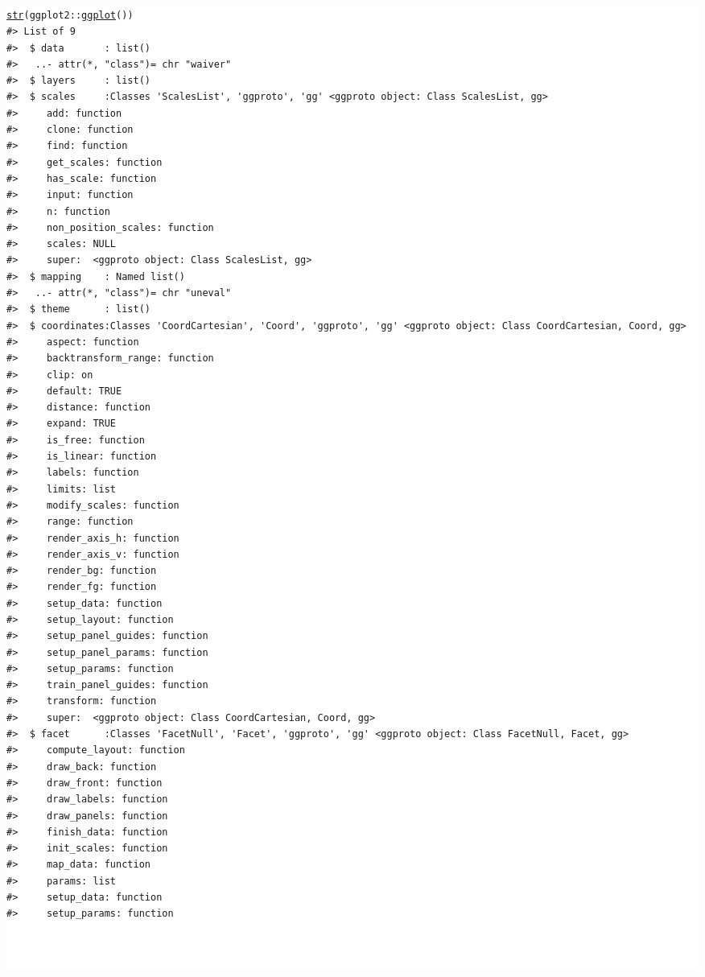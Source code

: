 <div class="highlight">

<pre class='chroma'><code class='language-r' data-lang='r'><span class='nf'><a href='https://rdrr.io/r/utils/str.html'>str</a></span><span class='o'>(</span><span class='nf'>ggplot2</span><span class='nf'>::</span><span class='nf'><a href='https://ggplot2.tidyverse.org/reference/ggplot.html'>ggplot</a></span><span class='o'>(</span><span class='o'>)</span><span class='o'>)</span>
<span class='c'>#&gt; List of 9</span>
<span class='c'>#&gt;  $ data       : list()</span>
<span class='c'>#&gt;   ..- attr(*, "class")= chr "waiver"</span>
<span class='c'>#&gt;  $ layers     : list()</span>
<span class='c'>#&gt;  $ scales     :Classes 'ScalesList', 'ggproto', 'gg' &lt;ggproto object: Class ScalesList, gg&gt;</span>
<span class='c'>#&gt;     add: function</span>
<span class='c'>#&gt;     clone: function</span>
<span class='c'>#&gt;     find: function</span>
<span class='c'>#&gt;     get_scales: function</span>
<span class='c'>#&gt;     has_scale: function</span>
<span class='c'>#&gt;     input: function</span>
<span class='c'>#&gt;     n: function</span>
<span class='c'>#&gt;     non_position_scales: function</span>
<span class='c'>#&gt;     scales: NULL</span>
<span class='c'>#&gt;     super:  &lt;ggproto object: Class ScalesList, gg&gt; </span>
<span class='c'>#&gt;  $ mapping    : Named list()</span>
<span class='c'>#&gt;   ..- attr(*, "class")= chr "uneval"</span>
<span class='c'>#&gt;  $ theme      : list()</span>
<span class='c'>#&gt;  $ coordinates:Classes 'CoordCartesian', 'Coord', 'ggproto', 'gg' &lt;ggproto object: Class CoordCartesian, Coord, gg&gt;</span>
<span class='c'>#&gt;     aspect: function</span>
<span class='c'>#&gt;     backtransform_range: function</span>
<span class='c'>#&gt;     clip: on</span>
<span class='c'>#&gt;     default: TRUE</span>
<span class='c'>#&gt;     distance: function</span>
<span class='c'>#&gt;     expand: TRUE</span>
<span class='c'>#&gt;     is_free: function</span>
<span class='c'>#&gt;     is_linear: function</span>
<span class='c'>#&gt;     labels: function</span>
<span class='c'>#&gt;     limits: list</span>
<span class='c'>#&gt;     modify_scales: function</span>
<span class='c'>#&gt;     range: function</span>
<span class='c'>#&gt;     render_axis_h: function</span>
<span class='c'>#&gt;     render_axis_v: function</span>
<span class='c'>#&gt;     render_bg: function</span>
<span class='c'>#&gt;     render_fg: function</span>
<span class='c'>#&gt;     setup_data: function</span>
<span class='c'>#&gt;     setup_layout: function</span>
<span class='c'>#&gt;     setup_panel_guides: function</span>
<span class='c'>#&gt;     setup_panel_params: function</span>
<span class='c'>#&gt;     setup_params: function</span>
<span class='c'>#&gt;     train_panel_guides: function</span>
<span class='c'>#&gt;     transform: function</span>
<span class='c'>#&gt;     super:  &lt;ggproto object: Class CoordCartesian, Coord, gg&gt; </span>
<span class='c'>#&gt;  $ facet      :Classes 'FacetNull', 'Facet', 'ggproto', 'gg' &lt;ggproto object: Class FacetNull, Facet, gg&gt;</span>
<span class='c'>#&gt;     compute_layout: function</span>
<span class='c'>#&gt;     draw_back: function</span>
<span class='c'>#&gt;     draw_front: function</span>
<span class='c'>#&gt;     draw_labels: function</span>
<span class='c'>#&gt;     draw_panels: function</span>
<span class='c'>#&gt;     finish_data: function</span>
<span class='c'>#&gt;     init_scales: function</span>
<span class='c'>#&gt;     map_data: function</span>
<span class='c'>#&gt;     params: list</span>
<span class='c'>#&gt;     setup_data: function</span>
<span class='c'>#&gt;     setup_params: function</span>